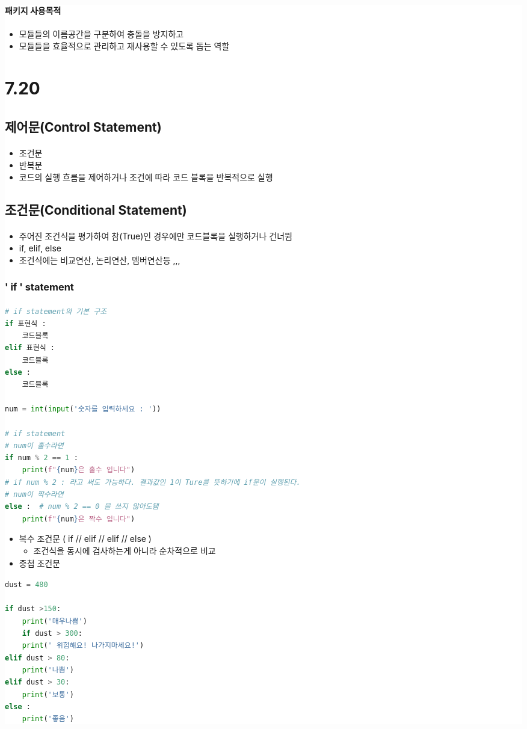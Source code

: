 ```py
```

#### 패키지 사용목적

* 모듈들의 이름공간을 구분하여 충돌을 방지하고
* 모듈들을 효율적으로 관리하고 재사용할 수 있도록 돕는 역할

# 7.20

## 제어문(Control Statement)

* 조건문
* 반복문
* 코드의 실행 흐름을 제어하거나 조건에 따라 코드 블록을 반복적으로 실행

## 조건문(Conditional Statement)

* 주어진 조건식을 평가하여 참(True)인 경우에만 코드블록을 실행하거나 건너뜀
* if, elif, else
* 조건식에는 비교연산, 논리연산, 멤버연산등 ,,,

### ' if ' statement

```py
# if statement의 기본 구조
if 표현식 :
    코드블록
elif 표현식 : 
    코드블록
else :
    코드블록

num = int(input('숫자를 입력하세요 : '))

# if statement
# num이 홀수라면
if num % 2 == 1 :
    print(f"{num}은 홀수 입니다")
# if num % 2 : 라고 써도 가능하다. 결과값인 1이 Ture를 뜻하기에 if문이 실행된다.
# num이 짝수라면
else :  # num % 2 == 0 을 쓰지 않아도됌 
    print(f"{num}은 짝수 입니다")

```

* 복수 조건문 ( if // elif // elif // else )
  * 조건식을 동시에 검사하는게 아니라 순차적으로 비교
* 중첩 조건문

```py
dust = 480

if dust >150:
    print('매우나쁨')
    if dust > 300:
	print(' 위험해요! 나가지마세요!')
elif dust > 80:
    print('나쁨')
elif dust > 30:
    print('보통')
else :
    print('좋음')
```
